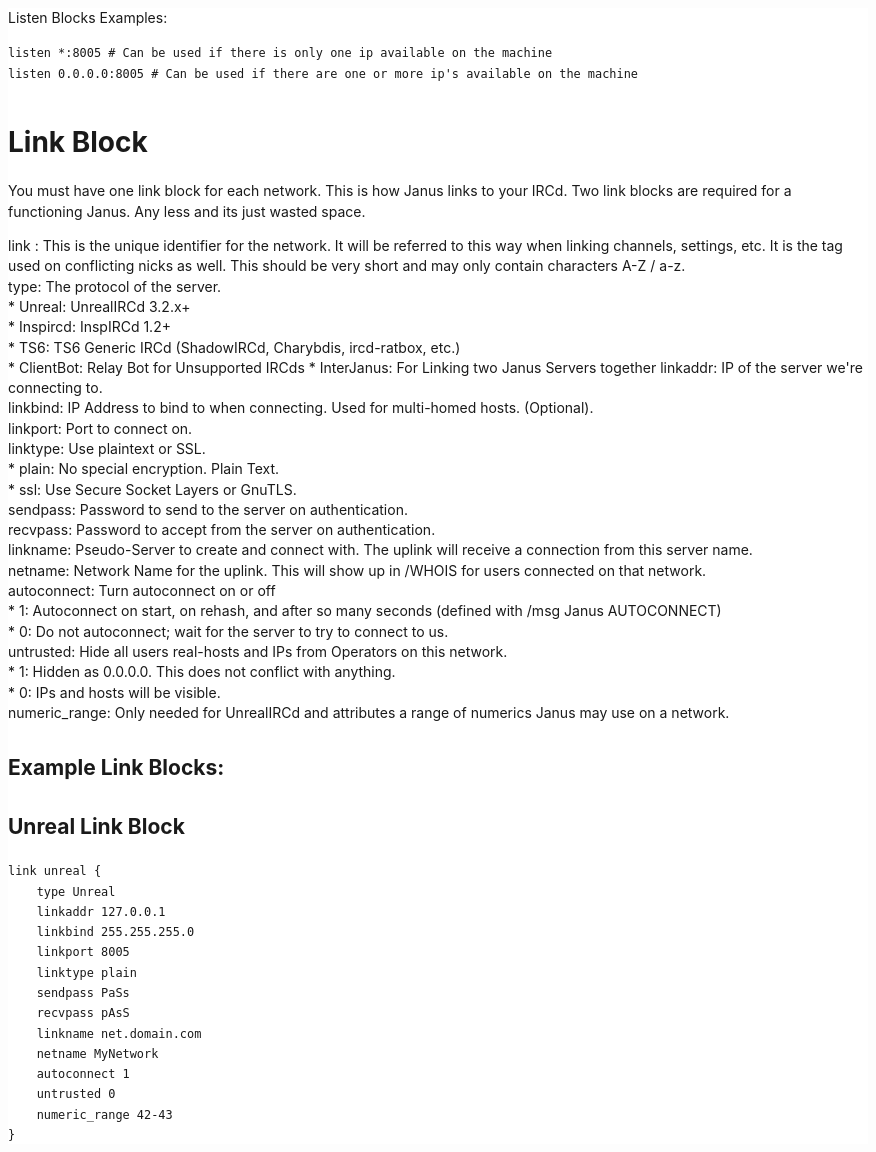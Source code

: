 Listen Blocks Examples:

	listen *:8005 # Can be used if there is only one ip available on the machine
	listen 0.0.0.0:8005 # Can be used if there are one or more ip's available on the machine


Link Block
==========

You must have one link block for each network. This is how Janus links to your IRCd. Two link blocks are required for a functioning Janus. Any less and its just wasted space.

link <name>: This is the unique identifier for the network. It will be referred to this way when linking channels, settings, etc. It is the tag used on conflicting nicks as well. This should be very short and may only contain characters A-Z / a-z.  
type: The protocol of the server.  
    * Unreal: UnrealIRCd 3.2.x+  
    * Inspircd: InspIRCd 1.2+  
    * TS6: TS6 Generic IRCd (ShadowIRCd, Charybdis, ircd-ratbox, etc.)  
    * ClientBot: Relay Bot for Unsupported IRCds
    * InterJanus: For Linking two Janus Servers together
linkaddr: IP of the server we're connecting to.  
linkbind: IP Address to bind to when connecting. Used for multi-homed hosts. (Optional).  
linkport: Port to connect on.  
linktype: Use plaintext or SSL.  
    * plain: No special encryption. Plain Text.  
    * ssl: Use Secure Socket Layers or GnuTLS.   
sendpass: Password to send to the server on authentication.  
recvpass: Password to accept from the server on authentication.  
linkname: Pseudo-Server to create and connect with. The uplink will receive a connection from this server name.  
netname: Network Name for the uplink. This will show up in /WHOIS for users connected on that network.  
autoconnect: Turn autoconnect on or off  
    * 1: Autoconnect on start, on rehash, and after so many seconds (defined with /msg Janus AUTOCONNECT)  
    * 0: Do not autoconnect; wait for the server to try to connect to us.  
untrusted: Hide all users real-hosts and IPs from Operators on this network.  
    * 1: Hidden as 0.0.0.0. This does not conflict with anything.  
    * 0: IPs and hosts will be visible.  
numeric_range: Only needed for UnrealIRCd and attributes a range of numerics Janus may use on a network.  

Example Link Blocks:
--------------------

Unreal Link Block
-----------------
    link unreal {
        type Unreal
        linkaddr 127.0.0.1
        linkbind 255.255.255.0
        linkport 8005
        linktype plain
        sendpass PaSs
        recvpass pAsS
        linkname net.domain.com
        netname MyNetwork
        autoconnect 1
        untrusted 0
        numeric_range 42-43
    }
